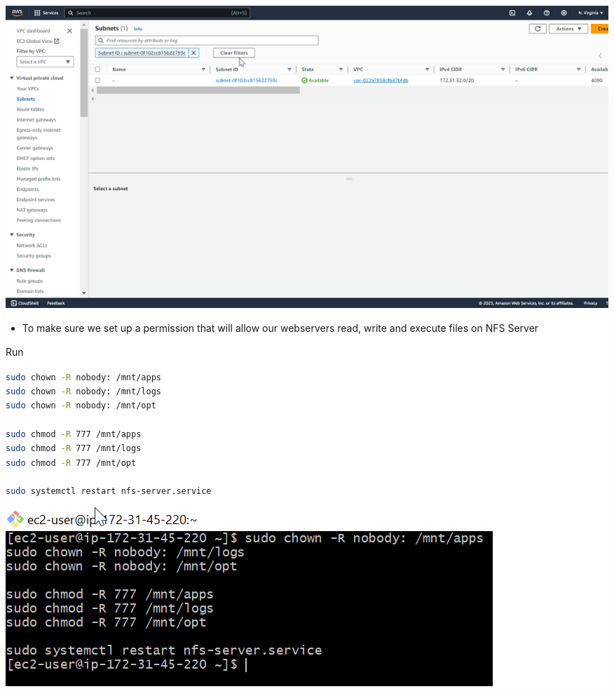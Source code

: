 ![Alt text](15.png)

* To make sure we set up a permission that will allow our webservers read, write and execute files on NFS Server

Run

```bash 
sudo chown -R nobody: /mnt/apps
sudo chown -R nobody: /mnt/logs
sudo chown -R nobody: /mnt/opt

sudo chmod -R 777 /mnt/apps
sudo chmod -R 777 /mnt/logs
sudo chmod -R 777 /mnt/opt

sudo systemctl restart nfs-server.service

```
![Alt text](16.png)

